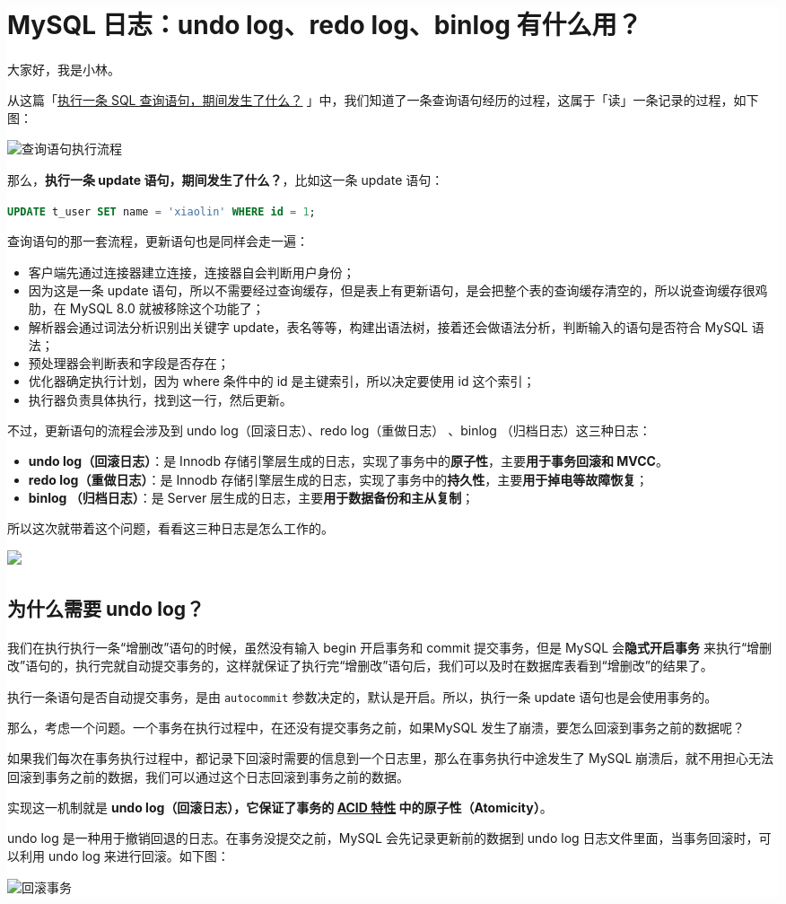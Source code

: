 # MySQL 日志：undo log、redo log、binlog 有什么用？

大家好，我是小林。

从这篇「[执行一条 SQL 查询语句，期间发生了什么？](https://xiaolincoding.com/mysql/base/how_select.html)
」中，我们知道了一条查询语句经历的过程，这属于「读」一条记录的过程，如下图：

![查询语句执行流程](https://monster-note.oss-cn-hangzhou.aliyuncs.com/img/sql/mysql/202307041629366.png)

那么，**执行一条 update 语句，期间发生了什么？**，比如这一条 update 语句：

```sql
UPDATE t_user SET name = 'xiaolin' WHERE id = 1;
```

查询语句的那一套流程，更新语句也是同样会走一遍：

- 客户端先通过连接器建立连接，连接器自会判断用户身份；
- 因为这是一条 update 语句，所以不需要经过查询缓存，但是表上有更新语句，是会把整个表的查询缓存清空的，所以说查询缓存很鸡肋，在
  MySQL 8.0 就被移除这个功能了；
- 解析器会通过词法分析识别出关键字 update，表名等等，构建出语法树，接着还会做语法分析，判断输入的语句是否符合 MySQL 语法；
- 预处理器会判断表和字段是否存在；
- 优化器确定执行计划，因为 where 条件中的 id 是主键索引，所以决定要使用 id 这个索引；
- 执行器负责具体执行，找到这一行，然后更新。

不过，更新语句的流程会涉及到 undo log（回滚日志）、redo log（重做日志） 、binlog （归档日志）这三种日志：

- **undo log（回滚日志）**：是 Innodb 存储引擎层生成的日志，实现了事务中的**原子性**，主要**用于事务回滚和 MVCC**。
- **redo log（重做日志）**：是 Innodb 存储引擎层生成的日志，实现了事务中的**持久性**，主要**用于掉电等故障恢复**；
- **binlog （归档日志）**：是 Server 层生成的日志，主要**用于数据备份和主从复制**；

所以这次就带着这个问题，看看这三种日志是怎么工作的。

![](https://monster-note.oss-cn-hangzhou.aliyuncs.com/img/sql/mysql/202307041629474.png)

## 为什么需要 undo log？

我们在执行执行一条“增删改”语句的时候，虽然没有输入 begin 开启事务和 commit 提交事务，但是 MySQL 会**隐式开启事务**
来执行“增删改”语句的，执行完就自动提交事务的，这样就保证了执行完“增删改”语句后，我们可以及时在数据库表看到“增删改”的结果了。

执行一条语句是否自动提交事务，是由 `autocommit` 参数决定的，默认是开启。所以，执行一条 update 语句也是会使用事务的。

那么，考虑一个问题。一个事务在执行过程中，在还没有提交事务之前，如果MySQL 发生了崩溃，要怎么回滚到事务之前的数据呢？

如果我们每次在事务执行过程中，都记录下回滚时需要的信息到一个日志里，那么在事务执行中途发生了 MySQL
崩溃后，就不用担心无法回滚到事务之前的数据，我们可以通过这个日志回滚到事务之前的数据。

实现这一机制就是  **undo
log（回滚日志），它保证了事务的 [ACID 特性](https://xiaolincoding.com/mysql/transaction/mvcc.html#%E4%BA%8B%E5%8A%A1%E6%9C%89%E5%93%AA%E4%BA%9B%E7%89%B9%E6%80%A7)
中的原子性（Atomicity）**。

undo log 是一种用于撤销回退的日志。在事务没提交之前，MySQL 会先记录更新前的数据到 undo log 日志文件里面，当事务回滚时，可以利用
undo log 来进行回滚。如下图：

![回滚事务](https://monster-note.oss-cn-hangzhou.aliyuncs.com/img/sql/mysql/202307041629853.png)
